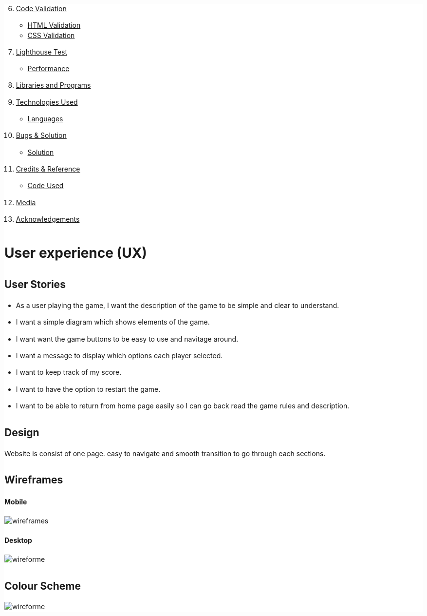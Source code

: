 6.   [Code Validation](#code-validation) 
      - [HTML Validation](#html-validation)
      - [CSS Validation](#html-validation) 

7.   [Lighthouse Test](#lighthouse-test) 
      - [Performance](#performance)

8.   [Libraries and Programs](#libraries-and-programs) 

9.   [Technologies Used](#technologies-used) 
      - [Languages](#languages)

10.   [Bugs & Solution](#bugs--solutions) 
      - [Solution](#solution)

11.   [Credits & Reference](#credits) 
      - [Code Used](#code-used)

12. [Media](#media)
12. [Acknowledgements](#acknowledgements)



# User experience (UX)
## User Stories

- As a user playing the game, I want the description of the game to be simple and clear to understand.
- I want a simple diagram which shows elements of the game.
- I want want the game buttons to be easy to use and navitage around.

- I want a message to display which options each player selected.

- I want to keep track of my score.
- I want to have the option to restart the game.
- I want to be able to return from home page easily so I can go back read the game rules and description.






## Design
Website is consist of one page. easy to navigate and smooth transition to go through each sections.
## Wireframes
#### Mobile
 ![wireframes](assets/documents/mobileWireframe.jpg)


  #### Desktop
 ![wireforme](assets/documents/desktopWireframe.jpg)

## Colour Scheme
 ![wireforme](assets/documents/color-scheme.jpg)
